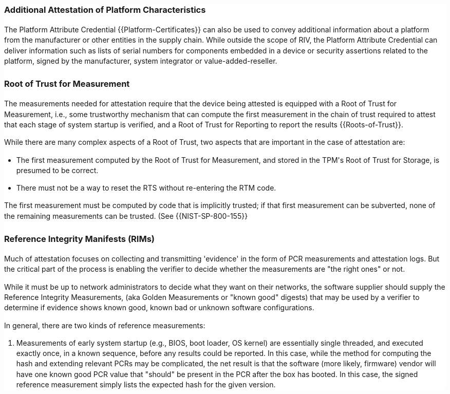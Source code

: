 
### Additional Attestation of Platform Characteristics

The Platform Attribute Credential {{Platform-Certificates}} can also be used to convey additional information about a platform from the
manufacturer or other entities in the supply chain.  While outside the scope
of RIV, the Platform Attribute Credential can deliver information such as
lists of serial numbers for components embedded in a device or security assertions
related to the platform, signed by the manufacturer, system integrator or
value-added-reseller.

### Root of Trust for Measurement

The measurements needed for attestation require that the device being attested
is equipped with a Root of Trust for Measurement, i.e., some trustworthy
mechanism that can compute the first measurement in the chain of trust required
to attest that each stage of system startup is verified, and a Root of Trust
for Reporting to report the results {{Roots-of-Trust}}.

While there are many complex aspects of a Root of Trust, two aspects that
are important in the case of attestation are:

* The first measurement computed by the Root of Trust for Measurement, and stored
  in the TPM's Root of Trust for Storage, is presumed to be correct.

* There must not be a way to reset the RTS without re-entering the RTM code.

The first measurement must be computed by code that is implicitly trusted; if that
first measurement can be subverted, none of the remaining measurements can
be trusted. (See {{NIST-SP-800-155}}

### Reference Integrity Manifests (RIMs)

Much of attestation focuses on collecting and transmitting 'evidence' in
the form of PCR measurements and attestation logs.  But the critical part
of the process is enabling the verifier to decide whether the measurements
are "the right ones" or not.

While it must be up to network administrators to decide what they want on
their networks, the software supplier should supply the Reference Integrity
Measurements, (aka Golden Measurements or "known good" digests) that
may be used by a verifier to determine if evidence shows known good, known
bad or unknown software configurations.

In general, there are two kinds of reference measurements:

1. Measurements of early system startup (e.g., BIOS, boot loader, OS kernel)
   are essentially single threaded, and executed exactly once, in a known sequence,
   before any results could be reported.  In this case, while the method for
   computing the hash and extending relevant PCRs may be complicated, the net
   result is that the software (more likely, firmware) vendor will have one
   known good PCR value that "should" be present in the PCR after the box has
   booted.  In this case, the signed reference measurement simply lists the
   expected hash for the given version.

